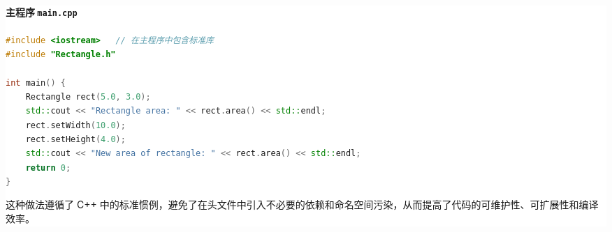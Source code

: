 #### 主程序 `main.cpp`
```cpp
#include <iostream>   // 在主程序中包含标准库
#include "Rectangle.h"

int main() {
    Rectangle rect(5.0, 3.0);
    std::cout << "Rectangle area: " << rect.area() << std::endl;
    rect.setWidth(10.0);
    rect.setHeight(4.0);
    std::cout << "New area of rectangle: " << rect.area() << std::endl;
    return 0;
}
```

这种做法遵循了 C++ 中的标准惯例，避免了在头文件中引入不必要的依赖和命名空间污染，从而提高了代码的可维护性、可扩展性和编译效率。
